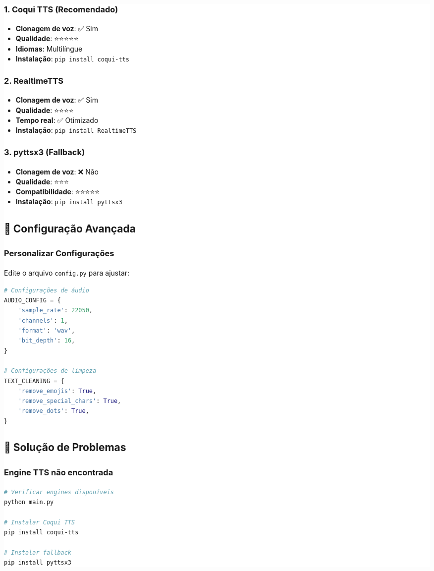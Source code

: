### 1. Coqui TTS (Recomendado)
- **Clonagem de voz**: ✅ Sim
- **Qualidade**: ⭐⭐⭐⭐⭐
- **Idiomas**: Multilíngue
- **Instalação**: `pip install coqui-tts`

### 2. RealtimeTTS
- **Clonagem de voz**: ✅ Sim
- **Qualidade**: ⭐⭐⭐⭐
- **Tempo real**: ✅ Otimizado
- **Instalação**: `pip install RealtimeTTS`

### 3. pyttsx3 (Fallback)
- **Clonagem de voz**: ❌ Não
- **Qualidade**: ⭐⭐⭐
- **Compatibilidade**: ⭐⭐⭐⭐⭐
- **Instalação**: `pip install pyttsx3`

## 🔧 Configuração Avançada

### Personalizar Configurações
Edite o arquivo `config.py` para ajustar:

```python
# Configurações de áudio
AUDIO_CONFIG = {
    'sample_rate': 22050,
    'channels': 1,
    'format': 'wav',
    'bit_depth': 16,
}

# Configurações de limpeza
TEXT_CLEANING = {
    'remove_emojis': True,
    'remove_special_chars': True,
    'remove_dots': True,
}
```

## 🐛 Solução de Problemas

### Engine TTS não encontrada
```bash
# Verificar engines disponíveis
python main.py

# Instalar Coqui TTS
pip install coqui-tts

# Instalar fallback
pip install pyttsx3
```
